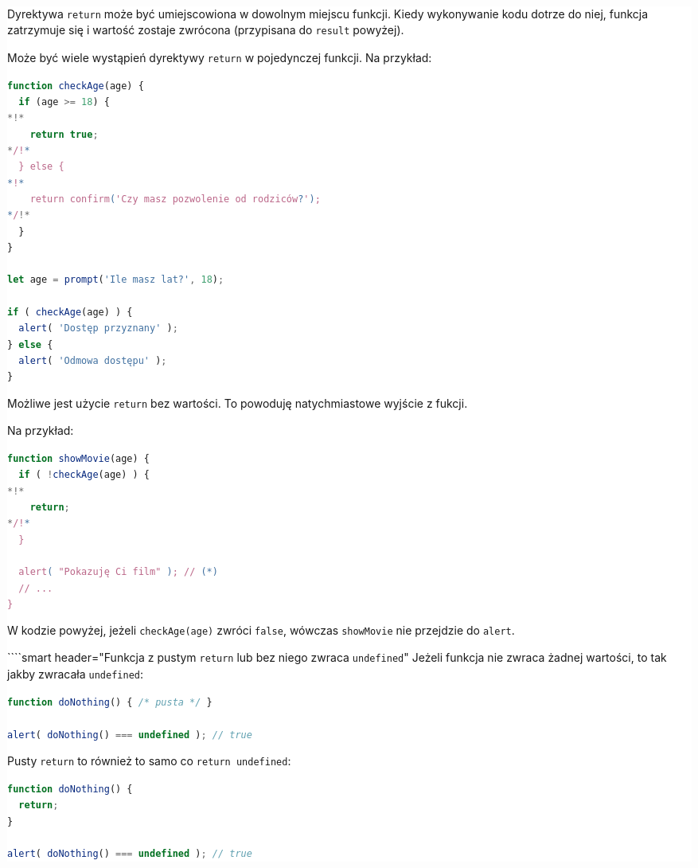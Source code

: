 Dyrektywa `return` może być umiejscowiona w dowolnym miejscu funkcji. Kiedy wykonywanie kodu dotrze do niej, funkcja zatrzymuje się i wartość zostaje zwrócona (przypisana do `result` powyżej).

Może być wiele wystąpień dyrektywy `return` w pojedynczej funkcji. Na przykład:

```js run
function checkAge(age) {
  if (age >= 18) {
*!*
    return true;
*/!*
  } else {
*!*
    return confirm('Czy masz pozwolenie od rodziców?');
*/!*
  }
}

let age = prompt('Ile masz lat?', 18);

if ( checkAge(age) ) {
  alert( 'Dostęp przyznany' );
} else {
  alert( 'Odmowa dostępu' );
}
```

Możliwe jest użycie `return` bez wartości. To powoduję natychmiastowe wyjście z fukcji.

Na przykład:

```js
function showMovie(age) {
  if ( !checkAge(age) ) {
*!*
    return;
*/!*
  }

  alert( "Pokazuję Ci film" ); // (*)
  // ...
}
```

W kodzie powyżej, jeżeli `checkAge(age)` zwróci `false`, wówczas `showMovie` nie przejdzie do `alert`.

````smart header="Funkcja z pustym `return` lub bez niego zwraca `undefined`"
Jeżeli funkcja nie zwraca żadnej wartości, to tak jakby zwracała `undefined`:

```js run
function doNothing() { /* pusta */ }

alert( doNothing() === undefined ); // true
```

Pusty `return` to również to samo co `return undefined`:

```js run
function doNothing() {
  return;
}

alert( doNothing() === undefined ); // true
```
````
